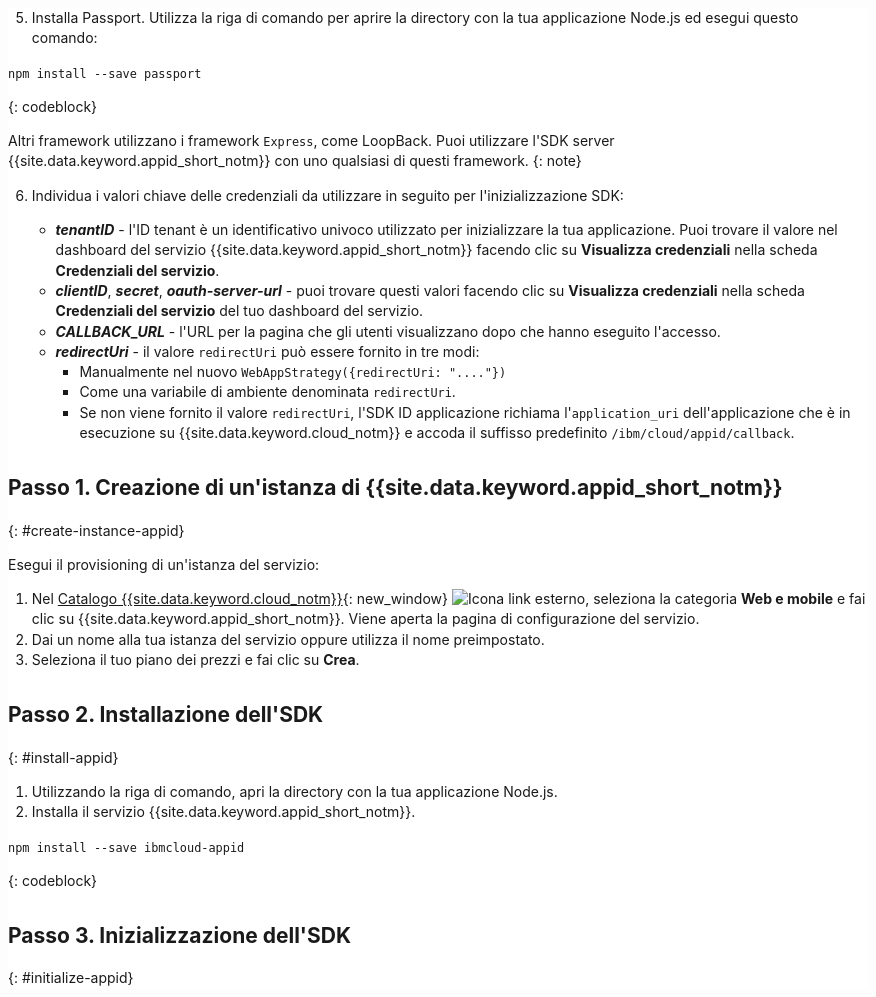5. Installa Passport. Utilizza la riga di comando per aprire la directory con la tua applicazione Node.js ed esegui questo comando:
  ```
  npm install --save passport
  ```
  {: codeblock}

  Altri framework utilizzano i framework `Express`, come LoopBack. Puoi utilizzare l'SDK server {{site.data.keyword.appid_short_notm}} con uno qualsiasi di questi framework.
  {: note}

6. Individua i valori chiave delle credenziali da utilizzare in seguito per l'inizializzazione SDK:

    * _**tenantID**_ - l'ID tenant è un identificativo univoco utilizzato per inizializzare la tua applicazione. Puoi trovare il valore nel dashboard del servizio {{site.data.keyword.appid_short_notm}} facendo clic su **Visualizza credenziali** nella scheda **Credenziali del servizio**.
    * _**clientID**_, _**secret**_, _**oauth-server-url**_ - puoi trovare questi valori facendo clic su **Visualizza credenziali** nella scheda **Credenziali del servizio** del tuo dashboard del servizio.
    * _**CALLBACK_URL**_ - l'URL per la pagina che gli utenti visualizzano dopo che hanno eseguito l'accesso.
    * _**redirectUri**_ - il valore `redirectUri` può essere fornito in tre modi:
      * Manualmente nel nuovo `WebAppStrategy({redirectUri: "...."})`
      * Come una variabile di ambiente denominata `redirectUri`. 
      * Se non viene fornito il valore `redirectUri`, l'SDK ID applicazione richiama l'`application_uri` dell'applicazione che è in esecuzione su {{site.data.keyword.cloud_notm}} e accoda il suffisso predefinito `/ibm/cloud/appid/callback`.

## Passo 1. Creazione di un'istanza di {{site.data.keyword.appid_short_notm}}
{: #create-instance-appid}

Esegui il provisioning di un'istanza del servizio:

1. Nel [Catalogo {{site.data.keyword.cloud_notm}}](https://cloud.ibm.com/catalog){: new_window} ![Icona link esterno](../icons/launch-glyph.svg "Icona link esterno"), seleziona la categoria **Web e mobile** e fai clic su {{site.data.keyword.appid_short_notm}}. Viene aperta la pagina di configurazione del servizio.
2. Dai un nome alla tua istanza del servizio oppure utilizza il nome preimpostato.
3. Seleziona il tuo piano dei prezzi e fai clic su **Crea**.

## Passo 2. Installazione dell'SDK
{: #install-appid}

1. Utilizzando la riga di comando, apri la directory con la tua applicazione Node.js.
2. Installa il servizio {{site.data.keyword.appid_short_notm}}.
  ```
  npm install --save ibmcloud-appid
  ```
  {: codeblock}

## Passo 3. Inizializzazione dell'SDK
{: #initialize-appid}
